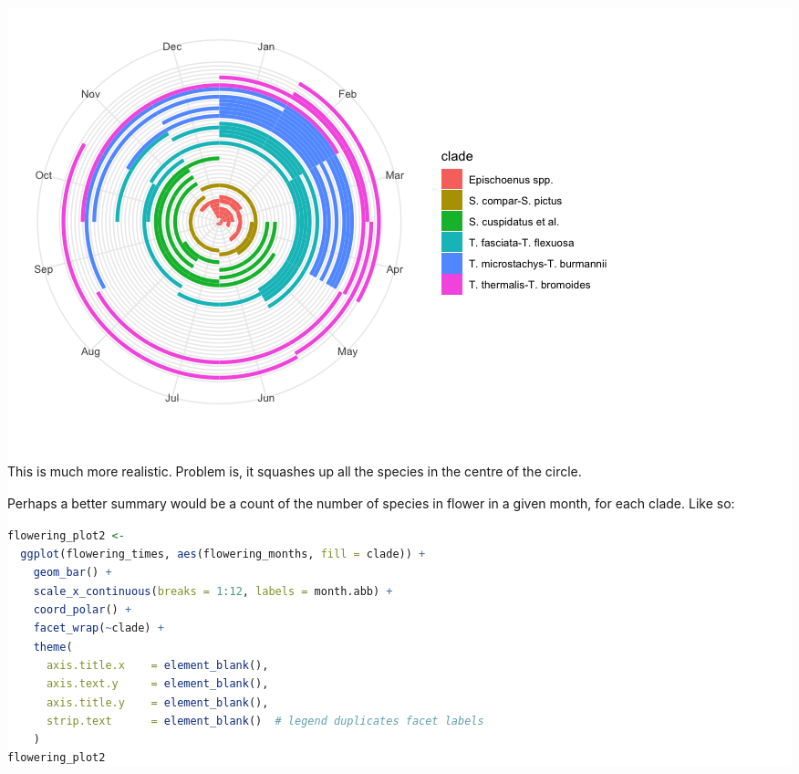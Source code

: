 ![](/assets/images/2019-07-08-circular-data_files/plot-flowering-times-circular-1.png)

This is much more realistic. Problem is, it squashes up all the species
in the centre of the circle.

Perhaps a better summary would be a count of the number of species in
flower in a given month, for each clade. Like so:

``` r
flowering_plot2 <-
  ggplot(flowering_times, aes(flowering_months, fill = clade)) +
    geom_bar() +
    scale_x_continuous(breaks = 1:12, labels = month.abb) +
    coord_polar() +
    facet_wrap(~clade) +
    theme(
      axis.title.x    = element_blank(),
      axis.text.y     = element_blank(),
      axis.title.y    = element_blank(),
      strip.text      = element_blank()  # legend duplicates facet labels
    )
flowering_plot2
```
